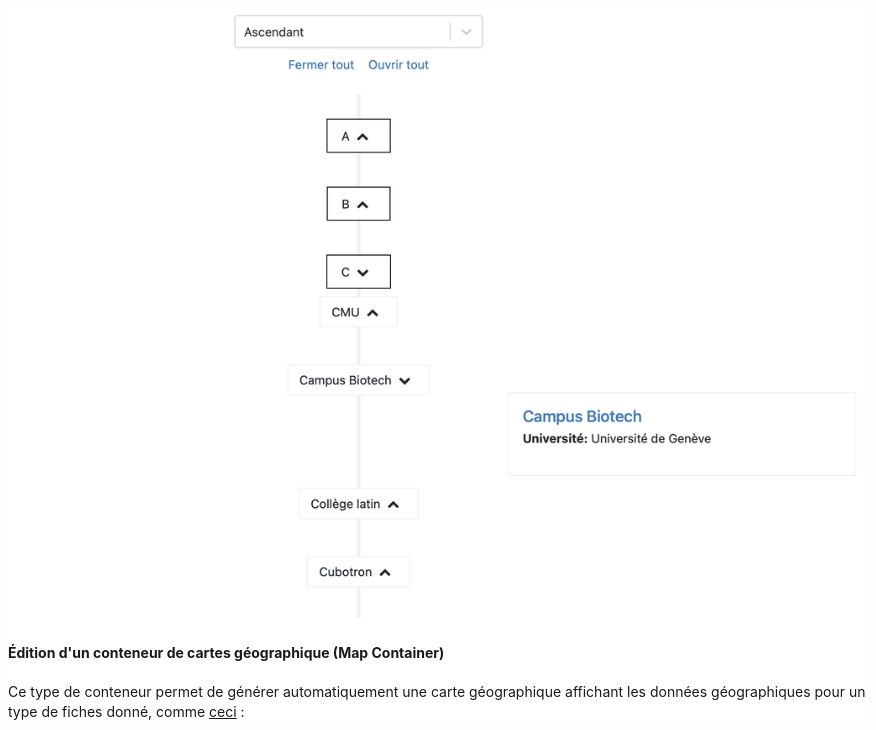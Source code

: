 ![](assets/pages/style-list-line-closed.png)

<a id="editionconteneurgeo"></a>
#### Édition d'un conteneur de cartes géographique (Map Container)

Ce type de conteneur permet de générer automatiquement une carte géographique affichant les données géographiques pour un type de fiches donné, comme [ceci](https://catima.unil.ch/catmanual2/fr/map-building) : 
